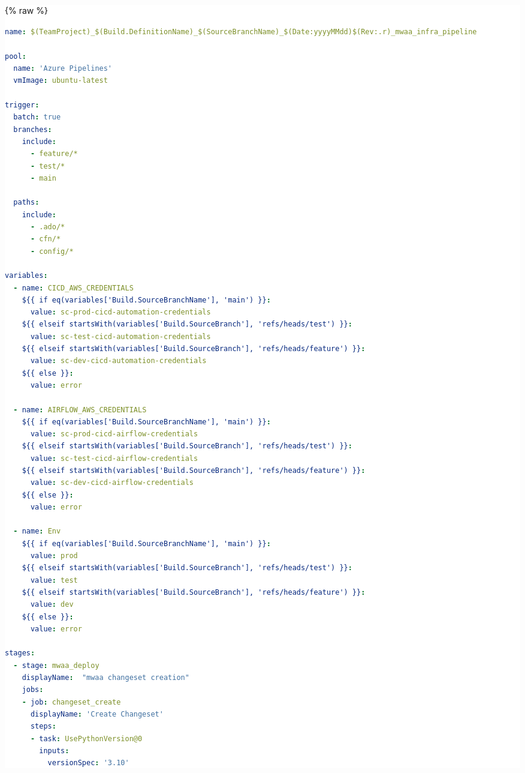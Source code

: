 {% raw %}
```YAML
name: $(TeamProject)_$(Build.DefinitionName)_$(SourceBranchName)_$(Date:yyyyMMdd)$(Rev:.r)_mwaa_infra_pipeline

pool:
  name: 'Azure Pipelines'
  vmImage: ubuntu-latest

trigger:
  batch: true
  branches:
    include:
      - feature/*
      - test/*
      - main

  paths:
    include:
      - .ado/*
      - cfn/*
      - config/*

variables:
  - name: CICD_AWS_CREDENTIALS
    ${{ if eq(variables['Build.SourceBranchName'], 'main') }}:
      value: sc-prod-cicd-automation-credentials
    ${{ elseif startsWith(variables['Build.SourceBranch'], 'refs/heads/test') }}:
      value: sc-test-cicd-automation-credentials
    ${{ elseif startsWith(variables['Build.SourceBranch'], 'refs/heads/feature') }}:
      value: sc-dev-cicd-automation-credentials
    ${{ else }}:
      value: error

  - name: AIRFLOW_AWS_CREDENTIALS
    ${{ if eq(variables['Build.SourceBranchName'], 'main') }}:
      value: sc-prod-cicd-airflow-credentials
    ${{ elseif startsWith(variables['Build.SourceBranch'], 'refs/heads/test') }}:
      value: sc-test-cicd-airflow-credentials
    ${{ elseif startsWith(variables['Build.SourceBranch'], 'refs/heads/feature') }}:
      value: sc-dev-cicd-airflow-credentials
    ${{ else }}:
      value: error

  - name: Env
    ${{ if eq(variables['Build.SourceBranchName'], 'main') }}:
      value: prod
    ${{ elseif startsWith(variables['Build.SourceBranch'], 'refs/heads/test') }}:
      value: test
    ${{ elseif startsWith(variables['Build.SourceBranch'], 'refs/heads/feature') }}:
      value: dev
    ${{ else }}:
      value: error

stages:
  - stage: mwaa_deploy
    displayName:  "mwaa changeset creation"
    jobs:
    - job: changeset_create
      displayName: 'Create Changeset'
      steps:
      - task: UsePythonVersion@0
        inputs:
          versionSpec: '3.10'
```